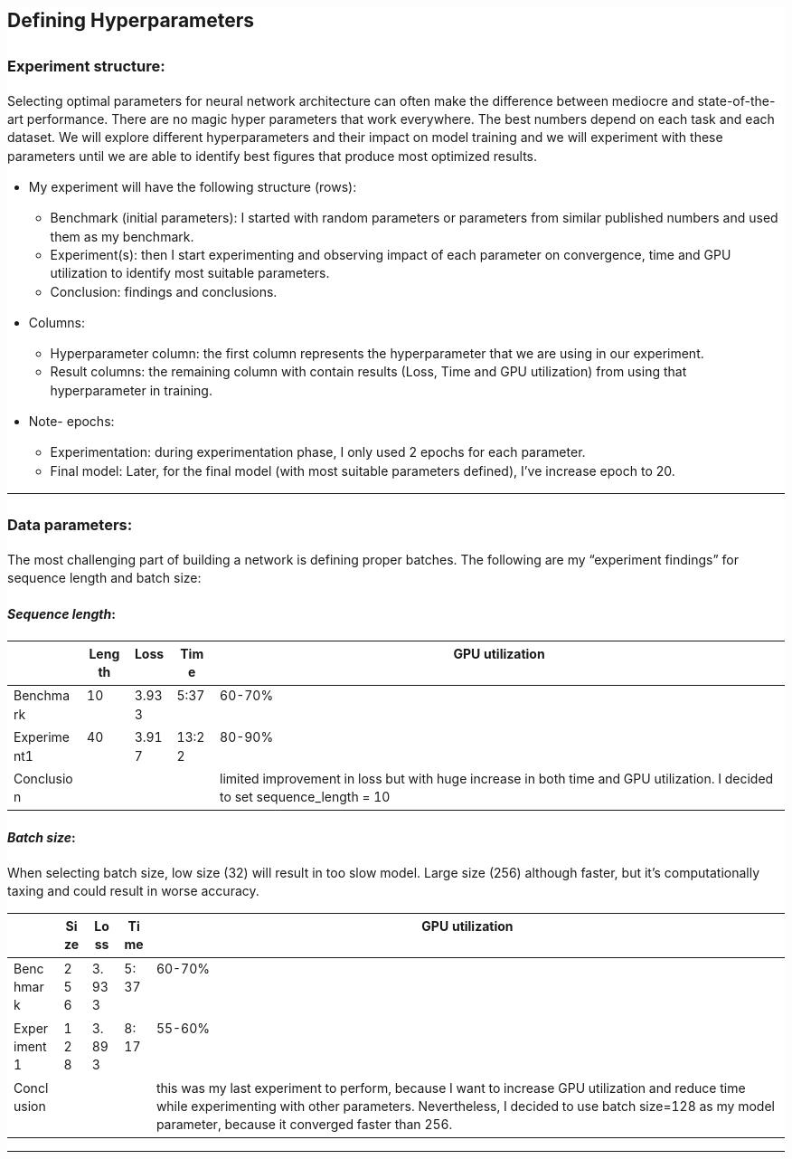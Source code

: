 ## Defining Hyperparameters

### Experiment structure:
Selecting optimal parameters for neural network architecture can often make the difference between mediocre and state-of-the-art performance. There are no magic hyper parameters that work everywhere. The best numbers depend on each task and each dataset. We will explore different hyperparameters and their impact on model training and we will experiment with these parameters until we are able to identify best figures that produce most optimized results.

* My experiment will have the following structure (rows):
  * Benchmark (initial parameters): I started with random parameters or parameters from similar published numbers and used them as my benchmark.
  * Experiment(s): then I start experimenting and observing impact of each parameter on convergence, time and GPU utilization to identify most suitable parameters.
  * Conclusion: findings and conclusions.

* Columns:
  * Hyperparameter column: the first column represents the hyperparameter that we are using in our experiment.
  * Result columns: the remaining column with contain results (Loss, Time and GPU utilization) from using that hyperparameter in training.

* Note- epochs:
  * Experimentation: during experimentation phase, I only used 2 epochs for each parameter.
  * Final model: Later, for the final model (with most suitable parameters defined), I’ve increase epoch to 20.

---
### Data parameters:

The most challenging part of building a network is defining proper batches. The following are my “experiment findings” for sequence length and batch size:
#### *Sequence length*:

| | Length | Loss | Time | GPU utilization |
| - | - | - | - | - |
| Benchmark | 10 | 3.933 |  5:37  | 60-70%  |
| Experiment1 |  40       | 3.917 | 13:22 | 80-90% |
| Conclusion   |||| limited improvement in loss but with huge increase in both time and GPU utilization. I decided to set sequence_length = 10

#### *Batch size*:

When selecting batch size, low size (32) will result in too slow model. Large size (256) although faster, but it’s computationally taxing and could result in worse accuracy.

| | Size | Loss | Time | GPU utilization |
| - | - | - | - | - |
| Benchmark | 256 | 3.933 | 5:37 | 60-70% |
| Experiment1 | 128 | 3.893 | 8:17 | 55-60% |
| Conclusion |||| this was my last experiment to perform, because I want to increase GPU utilization and reduce time while experimenting with other parameters. Nevertheless, I decided to use batch size=128 as my model parameter, because it converged faster than 256. |

---